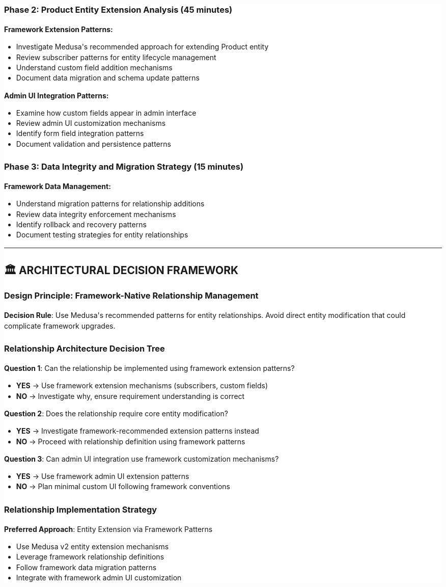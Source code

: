 ### Phase 2: Product Entity Extension Analysis (45 minutes)

**Framework Extension Patterns:**
- Investigate Medusa's recommended approach for extending Product entity
- Review subscriber patterns for entity lifecycle management
- Understand custom field addition mechanisms
- Document data migration and schema update patterns

**Admin UI Integration Patterns:**
- Examine how custom fields appear in admin interface
- Review admin UI customization mechanisms
- Identify form field integration patterns
- Document validation and persistence patterns

### Phase 3: Data Integrity and Migration Strategy (15 minutes)

**Framework Data Management:**
- Understand migration patterns for relationship additions
- Review data integrity enforcement mechanisms
- Identify rollback and recovery patterns
- Document testing strategies for entity relationships

---

## 🏛️ ARCHITECTURAL DECISION FRAMEWORK

### Design Principle: Framework-Native Relationship Management
**Decision Rule**: Use Medusa's recommended patterns for entity relationships. Avoid direct entity modification that could complicate framework upgrades.

### Relationship Architecture Decision Tree

**Question 1**: Can the relationship be implemented using framework extension patterns?
- **YES** → Use framework extension mechanisms (subscribers, custom fields)
- **NO** → Investigate why, ensure requirement understanding is correct

**Question 2**: Does the relationship require core entity modification?
- **YES** → Investigate framework-recommended extension patterns instead
- **NO** → Proceed with relationship definition using framework patterns

**Question 3**: Can admin UI integration use framework customization mechanisms?
- **YES** → Use framework admin UI extension patterns
- **NO** → Plan minimal custom UI following framework conventions

### Relationship Implementation Strategy

**Preferred Approach**: Entity Extension via Framework Patterns
- Use Medusa v2 entity extension mechanisms
- Leverage framework relationship definitions
- Follow framework data migration patterns
- Integrate with framework admin UI customization
